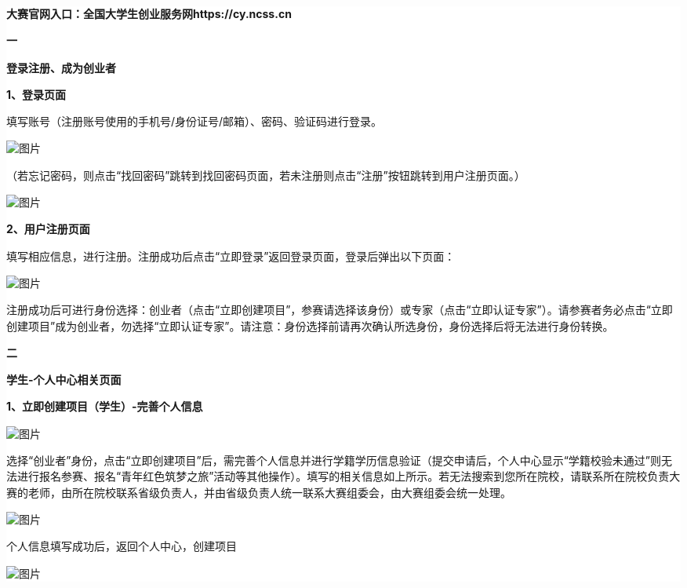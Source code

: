 **大赛官网入口：全国大学生创业服务网https://cy.ncss.cn**

  

  

  

**一**

**登录注册、成为创业者**

  

**1、登录页面**

填写账号（注册账号使用的手机号/身份证号/邮箱）、密码、验证码进行登录。

![图片](https://mmbiz.qpic.cn/mmbiz_png/QvTMJPo7CGyHmrmiaic8bOj92EmRwKXjtAWMxEvRIKIuv5Jt62KlegS7qhDoCM3qjCIw9FMaWBvzS9Z2rHA1MORA/640?wx_fmt=png&from=appmsg&wxfrom=5&wx_lazy=1&tp=webp&retryload=1)

（若忘记密码，则点击“找回密码”跳转到找回密码页面，若未注册则点击“注册”按钮跳转到用户注册页面。）

  

![图片](https://mmbiz.qpic.cn/mmbiz_gif/QvTMJPo7CGyHmrmiaic8bOj92EmRwKXjtArDUg4el0JOTVofNrlkrM9hNQQhKHnJ8oVQFAdicUMic8wOW5YT267rsA/640?wx_fmt=gif&from=appmsg&wxfrom=5&wx_lazy=1&tp=webp&retryload=1)

  

**2、用户注册页面** 

填写相应信息，进行注册。注册成功后点击“立即登录”返回登录页面，登录后弹出以下页面：

![图片](https://mmbiz.qpic.cn/mmbiz_png/QvTMJPo7CGyHmrmiaic8bOj92EmRwKXjtAdgrMiaxAUTyQibIDK7nQOuChmq9lQeZgeozafEZp1Oa1HZmQafftiaJhQ/640?wx_fmt=png&from=appmsg&wxfrom=5&wx_lazy=1&tp=webp&retryload=1)

注册成功后可进行身份选择：创业者（点击“立即创建项目”，参赛请选择该身份）或专家（点击“立即认证专家”）。请参赛者务必点击“立即创建项目”成为创业者，勿选择“立即认证专家”。请注意：身份选择前请再次确认所选身份，身份选择后将无法进行身份转换。

  

  

  

  

**二**

**学生-个人中心相关页面**

  

**1、立即创建项目（学生）-完善个人信息**

![图片](https://mmbiz.qpic.cn/mmbiz_png/QvTMJPo7CGyHmrmiaic8bOj92EmRwKXjtAC7ZDSL7JuhyNqzZg2yKQhd29cKjyWM4UicLBenal6oOlwA9dNtrbdPw/640?wx_fmt=png&from=appmsg&wxfrom=5&wx_lazy=1&tp=webp)

选择“创业者”身份，点击“立即创建项目”后，需完善个人信息并进行学籍学历信息验证（提交申请后，个人中心显示“学籍校验未通过”则无法进行报名参赛、报名“青年红色筑梦之旅”活动等其他操作）。填写的相关信息如上所示。若无法搜索到您所在院校，请联系所在院校负责大赛的老师，由所在院校联系省级负责人，并由省级负责人统一联系大赛组委会，由大赛组委会统一处理。

![图片](https://mmbiz.qpic.cn/mmbiz_jpg/QvTMJPo7CGyHmrmiaic8bOj92EmRwKXjtAClcewbePWpB1q7ia8ypgEZWJvVZ2VuwODoaJ41MdicUViaKcWSGbM2ia3g/640?wx_fmt=jpeg&wxfrom=5&wx_lazy=1&tp=webp)

个人信息填写成功后，返回个人中心，创建项目

  

![图片](https://mmbiz.qpic.cn/mmbiz_gif/QvTMJPo7CGyHmrmiaic8bOj92EmRwKXjtArDUg4el0JOTVofNrlkrM9hNQQhKHnJ8oVQFAdicUMic8wOW5YT267rsA/640?wx_fmt=gif&from=appmsg&wxfrom=5&wx_lazy=1&tp=webp&retryload=1)

  
